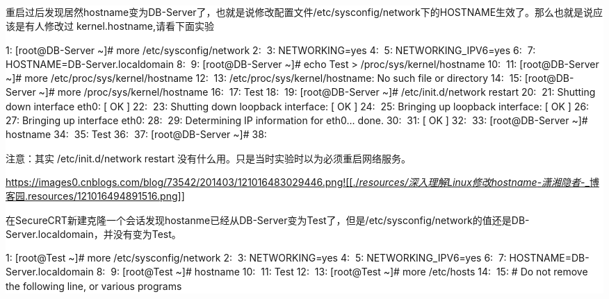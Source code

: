  重启过后发现居然hostname变为DB-Server了，也就是说修改配置文件/etc/sysconfig/network下的HOSTNAME生效了。那么也就是说应该是有人修改过 kernel.hostname,请看下面实验

 1: \[root@DB-Server ~\]\# more /etc/sysconfig/network
 2:  
 3: NETWORKING=yes
 4:  
 5: NETWORKING\_IPV6=yes
 6:  
 7: HOSTNAME=DB-Server.localdomain
 8:  
 9: \[root@DB-Server ~\]\# echo Test > /proc/sys/kernel/hostname
 10:  
 11: \[root@DB-Server ~\]\# more /etc/proc/sys/kernel/hostname
 12:  
 13: /etc/proc/sys/kernel/hostname: No such file or directory
 14:  
 15: \[root@DB-Server ~\]\# more /proc/sys/kernel/hostname
 16:  
 17: Test
 18:  
 19: \[root@DB-Server ~\]\# /etc/init.d/network restart
 20:  
 21: Shutting down interface eth0: \[ OK \]
 22:  
 23: Shutting down loopback interface: \[ OK \]
 24:  
 25: Bringing up loopback interface: \[ OK \]
 26:  
 27: Bringing up interface eth0:
 28:  
 29: Determining IP information for eth0... done.
 30:  
 31: \[ OK \]
 32:  
 33: \[root@DB-Server ~\]\# hostname
 34:  
 35: Test
 36:  
 37: \[root@DB-Server ~\]\# 
 38:  

注意：其实 /etc/init.d/network restart 没有什么用。只是当时实验时以为必须重启网络服务。

<https://images0.cnblogs.com/blog/73542/201403/121016483029446.png>[![[./_resources/深入理解Linux修改hostname_-_潇湘隐者_-_博客园.resources/121016494891516.png]]](https://images0.cnblogs.com/blog/73542/201403/121016488314117.png)

在SecureCRT新建克隆一个会话发现hostanme已经从DB-Server变为Test了，但是/etc/sysconfig/network的值还是DB-Server.localdomain，并没有变为Test。

 1: \[root@Test ~\]\# more /etc/sysconfig/network
 2:  
 3: NETWORKING=yes
 4:  
 5: NETWORKING\_IPV6=yes
 6:  
 7: HOSTNAME=DB-Server.localdomain
 8:  
 9: \[root@Test ~\]\# hostname
 10:  
 11: Test
 12:  
 13: \[root@Test ~\]\# more /etc/hosts
 14:  
 15: \# Do not remove the following line, or various programs